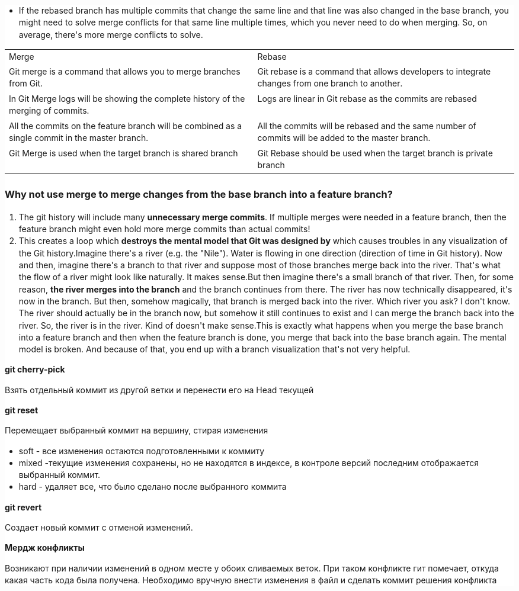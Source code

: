 - If the rebased branch has multiple commits that change the same line and that line was also changed in the base branch, you might need to solve merge conflicts for that same line multiple times, which you never need to do when merging. So, on average, there's more merge conflicts to solve.

|   |   |
|---|---|
|Merge|Rebase|
|Git merge is a command that allows you to merge branches from Git.|Git rebase is a command that allows developers to integrate changes from one branch to another.|
|In Git Merge logs will be showing the complete history of the merging of commits.|Logs are linear in Git rebase as the commits are rebased|
|All the commits on the feature branch will be combined as a single commit in the master branch.|All the commits will be rebased and the same number of commits will be added to the master branch.|
|Git Merge is used when the target branch is shared branch|Git Rebase should be used when the target branch is private branch|

### **Why not use merge to merge changes from the base branch into a feature branch?**

1. The git history will include many **unnecessary merge commits**. If multiple merges were needed in a feature branch, then the feature branch might even hold more merge commits than actual commits!
2. This creates a loop which **destroys the mental model that Git was designed by** which causes troubles in any visualization of the Git history.Imagine there's a river (e.g. the "Nile"). Water is flowing in one direction (direction of time in Git history). Now and then, imagine there's a branch to that river and suppose most of those branches merge back into the river. That's what the flow of a river might look like naturally. It makes sense.But then imagine there's a small branch of that river. Then, for some reason, **the river merges into the branch** and the branch continues from there. The river has now technically disappeared, it's now in the branch. But then, somehow magically, that branch is merged back into the river. Which river you ask? I don't know. The river should actually be in the branch now, but somehow it still continues to exist and I can merge the branch back into the river. So, the river is in the river. Kind of doesn't make sense.This is exactly what happens when you merge the base branch into a feature branch and then when the feature branch is done, you merge that back into the base branch again. The mental model is broken. And because of that, you end up with a branch visualization that's not very helpful.

**git cherry-pick**

Взять отдельный коммит из другой ветки и перенести его на Head текущей

**git reset**

Перемещает выбранный коммит на вершину, стирая изменения

- soft - все изменения остаются подготовленными к коммиту
- mixed -текущие изменения сохранены, но не находятся в индексе, в контроле версий последним отображается выбранный коммит.
- hard - удаляет все, что было сделано после выбранного коммита

**git revert**

Создает новый коммит с отменой изменений.

**Мердж конфликты**

Возникают при наличии изменений в одном месте у обоих сливаемых веток. При таком конфликте гит помечает, откуда какая часть кода была получена. Необходимо вручную внести изменения в файл и сделать коммит решения конфликта